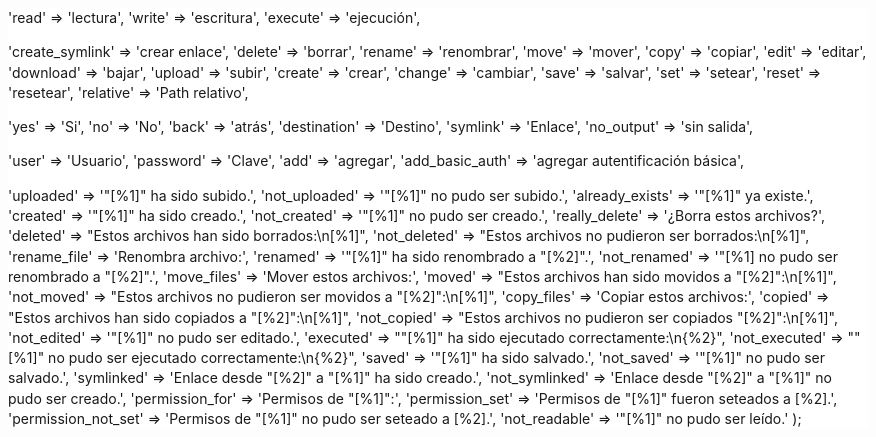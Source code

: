 'read' => 'lectura',
'write' => 'escritura',
'execute' => 'ejecución',

'create_symlink' => 'crear enlace',
'delete' => 'borrar',
'rename' => 'renombrar',
'move' => 'mover',
'copy' => 'copiar',
'edit' => 'editar',
'download' => 'bajar',
'upload' => 'subir',
'create' => 'crear',
'change' => 'cambiar',
'save' => 'salvar',
'set' => 'setear',
'reset' => 'resetear',
'relative' => 'Path relativo',

'yes' => 'Si',
'no' => 'No',
'back' => 'atrás',
'destination' => 'Destino',
'symlink' => 'Enlace',
'no_output' => 'sin salida',

'user' => 'Usuario',
'password' => 'Clave',
'add' => 'agregar',
'add_basic_auth' => 'agregar autentificación básica',

'uploaded' => '"[%1]" ha sido subido.',
'not_uploaded' => '"[%1]" no pudo ser subido.',
'already_exists' => '"[%1]" ya existe.',
'created' => '"[%1]" ha sido creado.',
'not_created' => '"[%1]" no pudo ser creado.',
'really_delete' => '¿Borra estos archivos?',
'deleted' => "Estos archivos han sido borrados:\n[%1]",
'not_deleted' => "Estos archivos no pudieron ser borrados:\n[%1]",
'rename_file' => 'Renombra archivo:',
'renamed' => '"[%1]" ha sido renombrado a "[%2]".',
'not_renamed' => '"[%1] no pudo ser renombrado a "[%2]".',
'move_files' => 'Mover estos archivos:',
'moved' => "Estos archivos han sido movidos a \"[%2]\":\n[%1]",
'not_moved' => "Estos archivos no pudieron ser movidos a \"[%2]\":\n[%1]",
'copy_files' => 'Copiar estos archivos:',
'copied' => "Estos archivos han sido copiados a  \"[%2]\":\n[%1]",
'not_copied' => "Estos archivos no pudieron ser copiados \"[%2]\":\n[%1]",
'not_edited' => '"[%1]" no pudo ser editado.',
'executed' => "\"[%1]\" ha sido ejecutado correctamente:\n{%2}",
'not_executed' => "\"[%1]\" no pudo ser ejecutado correctamente:\n{%2}",
'saved' => '"[%1]" ha sido salvado.',
'not_saved' => '"[%1]" no pudo ser salvado.',
'symlinked' => 'Enlace desde "[%2]" a "[%1]" ha sido creado.',
'not_symlinked' => 'Enlace desde "[%2]" a "[%1]" no pudo ser creado.',
'permission_for' => 'Permisos de "[%1]":',
'permission_set' => 'Permisos de "[%1]" fueron seteados a [%2].',
'permission_not_set' => 'Permisos de "[%1]" no pudo ser seteado a [%2].',
'not_readable' => '"[%1]" no pudo ser leído.'
        );
